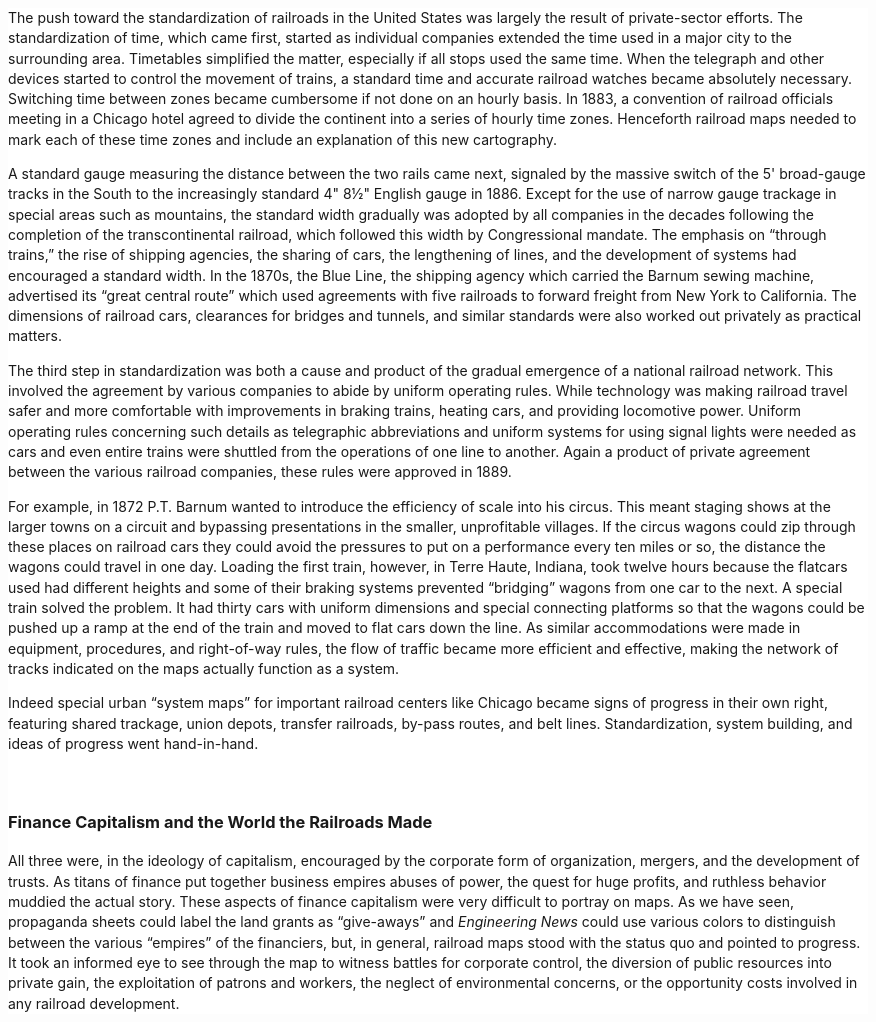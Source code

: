 The push toward the standardization of railroads in the United States was largely the result of private-sector efforts. The standardization of time, which came first, started as individual companies extended the time used in a major city to the surrounding area. Timetables simplified the matter, especially if all stops used the same time. When the telegraph and other devices started to control the movement of trains, a standard time and accurate railroad watches became absolutely necessary. Switching time between zones became cumbersome if not done on an hourly basis. In 1883, a convention of railroad officials meeting in a Chicago hotel agreed to divide the continent into a series of hourly time zones. Henceforth railroad maps needed to mark each of these time zones and include an explanation of this new cartography.

A standard gauge measuring the distance between the two rails came next, signaled by the massive switch of the 5' broad-gauge tracks in the South to the increasingly standard 4" 8½" English gauge in 1886. Except for the use of narrow gauge trackage in special areas such as mountains, the standard width gradually was adopted by all companies in the decades following the completion of the transcontinental railroad, which followed this width by Congressional mandate. The emphasis on “through trains,” the rise of shipping agencies, the sharing of cars, the lengthening of lines, and the development of systems had encouraged a standard width. In the 1870s, the Blue Line, the shipping agency which carried the Barnum sewing machine, advertised its “great central route” which used agreements with five railroads to forward freight from New York to California. The dimensions of railroad cars, clearances for bridges and tunnels, and similar standards were also worked out privately as practical matters.

The third step in standardization was both a cause and product of the gradual emergence of a national railroad network. This involved the agreement by various companies to abide by uniform operating rules. While technology was making railroad travel safer and more comfortable with improvements in braking trains, heating cars, and providing locomotive power. Uniform operating rules concerning such details as telegraphic abbreviations and uniform systems for using signal lights were needed as cars and even entire trains were shuttled from the operations of one line to another. Again a product of private agreement between the various railroad companies, these rules were approved in 1889.

For example, in 1872 P.T. Barnum wanted to introduce the efficiency of scale into his circus. This meant staging shows at the larger towns on a circuit and bypassing presentations in the smaller, unprofitable villages. If the circus wagons could zip through these places on railroad cars they could avoid the pressures to put on a performance every ten miles or so, the distance the wagons could travel in one day. Loading the first train, however, in Terre Haute, Indiana, took twelve hours because the flatcars used had different heights and some of their braking systems prevented “bridging” wagons from one car to the next. A special train solved the problem. It had thirty cars with uniform dimensions and special connecting platforms so that the wagons could be pushed up a ramp at the end of the train and moved to flat cars down the line. As similar accommodations were made in equipment, procedures, and right-of-way rules, the flow of traffic became more efficient and effective, making the network of tracks indicated on the maps actually function as a system.

Indeed special urban “system maps” for important railroad centers like Chicago became signs of progress in their own right, featuring shared trackage, union depots, transfer railroads, by-pass routes, and belt lines. Standardization, system building, and ideas of progress went hand-in-hand.

<Image index=6 />

### Finance Capitalism and the World the Railroads Made

All three were, in the ideology of capitalism, encouraged by the corporate form of organization, mergers, and the development of trusts. As titans of finance put together business empires abuses of power, the quest for huge profits, and ruthless behavior muddied the actual story. These aspects of finance capitalism were very difficult to portray on maps. As we have seen, propaganda sheets could label the land grants as “give-aways” and _Engineering News_ could use various colors to distinguish between the various “empires” of the financiers, but, in general, railroad maps stood with the status quo and pointed to progress. It took an informed eye to see through the map to witness battles for corporate control, the diversion of public resources into private gain, the exploitation of patrons and workers, the neglect of environmental concerns, or the opportunity costs involved in any railroad development.
